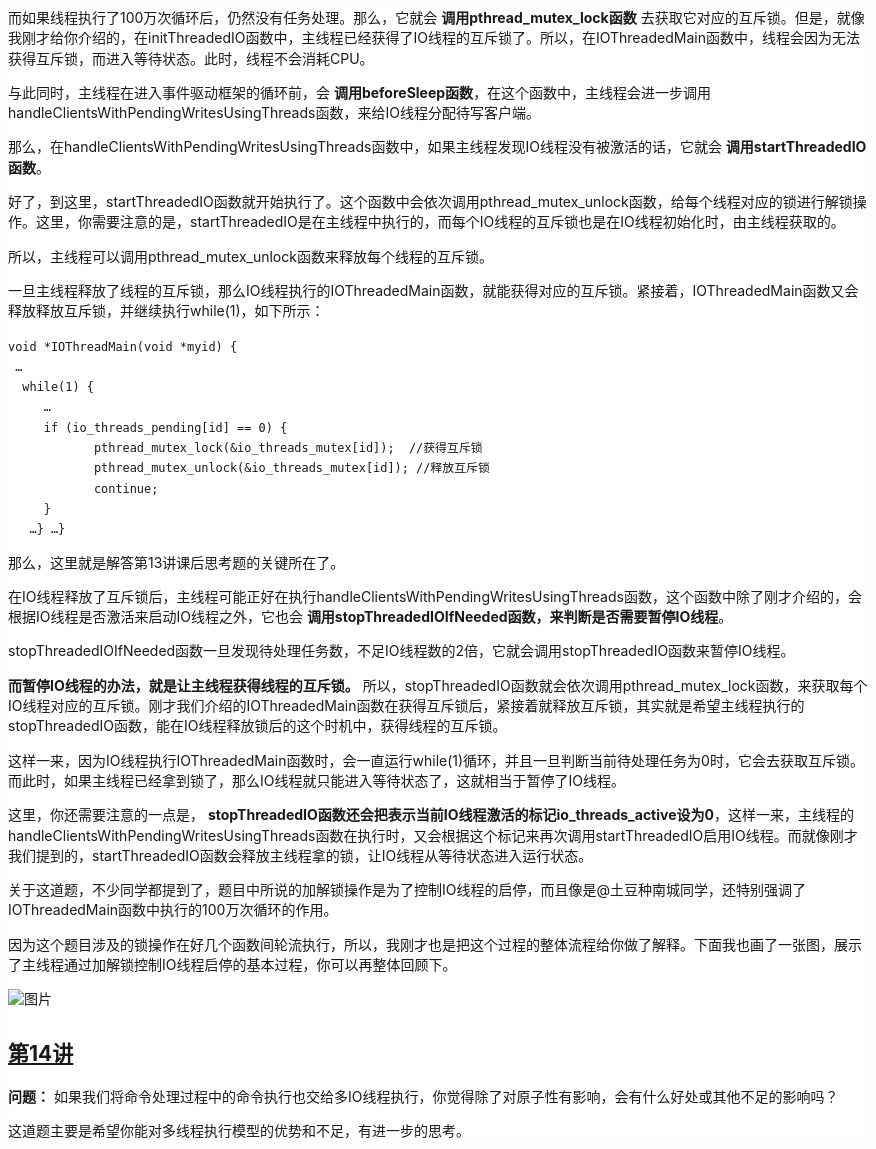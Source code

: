 而如果线程执行了100万次循环后，仍然没有任务处理。那么，它就会 **调用pthread\_mutex\_lock函数** 去获取它对应的互斥锁。但是，就像我刚才给你介绍的，在initThreadedIO函数中，主线程已经获得了IO线程的互斥锁了。所以，在IOThreadedMain函数中，线程会因为无法获得互斥锁，而进入等待状态。此时，线程不会消耗CPU。

与此同时，主线程在进入事件驱动框架的循环前，会 **调用beforeSleep函数**，在这个函数中，主线程会进一步调用handleClientsWithPendingWritesUsingThreads函数，来给IO线程分配待写客户端。

那么，在handleClientsWithPendingWritesUsingThreads函数中，如果主线程发现IO线程没有被激活的话，它就会 **调用startThreadedIO函数**。

好了，到这里，startThreadedIO函数就开始执行了。这个函数中会依次调用pthread\_mutex\_unlock函数，给每个线程对应的锁进行解锁操作。这里，你需要注意的是，startThreadedIO是在主线程中执行的，而每个IO线程的互斥锁也是在IO线程初始化时，由主线程获取的。

所以，主线程可以调用pthread\_mutex\_unlock函数来释放每个线程的互斥锁。

一旦主线程释放了线程的互斥锁，那么IO线程执行的IOThreadedMain函数，就能获得对应的互斥锁。紧接着，IOThreadedMain函数又会释放释放互斥锁，并继续执行while(1)，如下所示：

```plain
void *IOThreadMain(void *myid) {
 …
  while(1) {
     …
     if (io_threads_pending[id] == 0) {
            pthread_mutex_lock(&io_threads_mutex[id]);  //获得互斥锁
            pthread_mutex_unlock(&io_threads_mutex[id]); //释放互斥锁
            continue;
     }
   …} …}

```

那么，这里就是解答第13讲课后思考题的关键所在了。

在IO线程释放了互斥锁后，主线程可能正好在执行handleClientsWithPendingWritesUsingThreads函数，这个函数中除了刚才介绍的，会根据IO线程是否激活来启动IO线程之外，它也会 **调用stopThreadedIOIfNeeded函数，来判断是否需要暂停IO线程**。

stopThreadedIOIfNeeded函数一旦发现待处理任务数，不足IO线程数的2倍，它就会调用stopThreadedIO函数来暂停IO线程。

**而暂停IO线程的办法，就是让主线程获得线程的互斥锁。** 所以，stopThreadedIO函数就会依次调用pthread\_mutex\_lock函数，来获取每个IO线程对应的互斥锁。刚才我们介绍的IOThreadedMain函数在获得互斥锁后，紧接着就释放互斥锁，其实就是希望主线程执行的stopThreadedIO函数，能在IO线程释放锁后的这个时机中，获得线程的互斥锁。

这样一来，因为IO线程执行IOThreadedMain函数时，会一直运行while(1)循环，并且一旦判断当前待处理任务为0时，它会去获取互斥锁。而此时，如果主线程已经拿到锁了，那么IO线程就只能进入等待状态了，这就相当于暂停了IO线程。

这里，你还需要注意的一点是， **stopThreadedIO函数还会把表示当前IO线程激活的标记io\_threads\_active设为0**，这样一来，主线程的handleClientsWithPendingWritesUsingThreads函数在执行时，又会根据这个标记来再次调用startThreadedIO启用IO线程。而就像刚才我们提到的，startThreadedIO函数会释放主线程拿的锁，让IO线程从等待状态进入运行状态。

关于这道题，不少同学都提到了，题目中所说的加解锁操作是为了控制IO线程的启停，而且像是@土豆种南城同学，还特别强调了IOThreadedMain函数中执行的100万次循环的作用。

因为这个题目涉及的锁操作在好几个函数间轮流执行，所以，我刚才也是把这个过程的整体流程给你做了解释。下面我也画了一张图，展示了主线程通过加解锁控制IO线程启停的基本过程，你可以再整体回顾下。

![图片](https://static001.geekbang.org/resource/image/c3/01/c3d8dc9c44db04d15975cf8bfa4f0401.jpg?wh=1920x1039)

## [第14讲](https://time.geekbang.org/column/article/411558)

**问题：** 如果我们将命令处理过程中的命令执行也交给多IO线程执行，你觉得除了对原子性有影响，会有什么好处或其他不足的影响吗？

这道题主要是希望你能对多线程执行模型的优势和不足，有进一步的思考。
